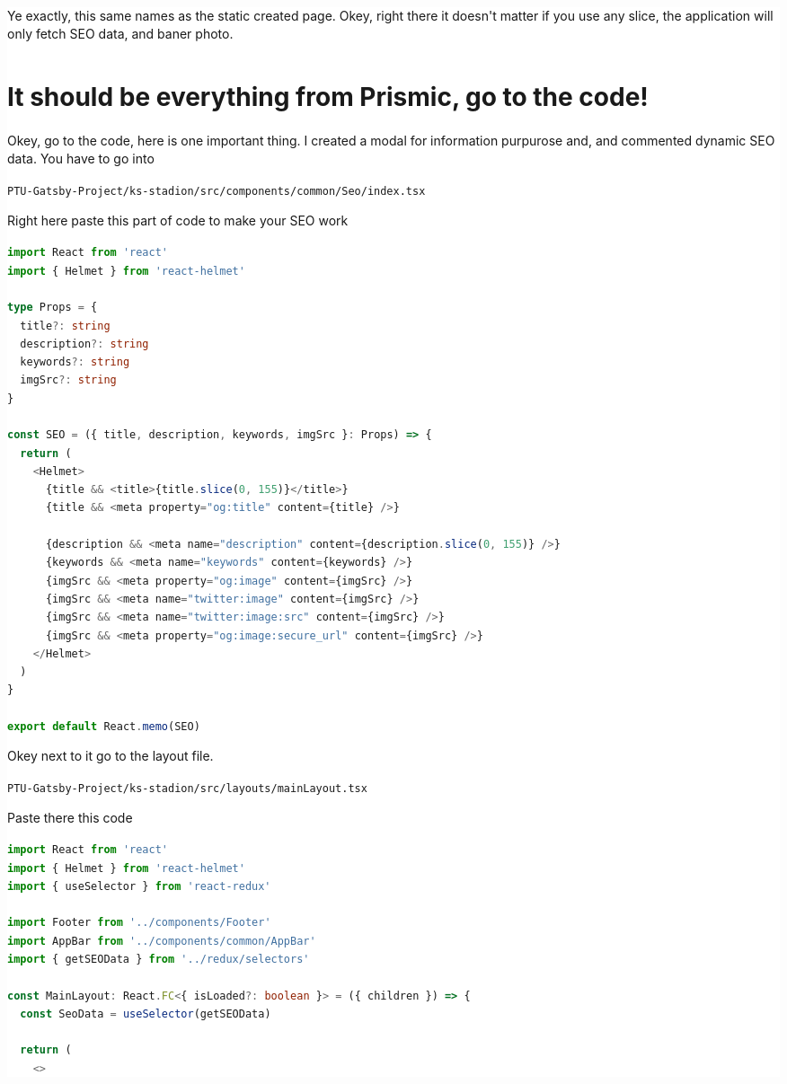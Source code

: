 Ye exactly, this same names as the static created page. Okey, right there it doesn't matter if you use any slice, the application will only fetch SEO data, and baner photo.

# It should be everything from Prismic, go to the code!

Okey, go to the code, here is one important thing. I created a modal for information purpurose and, and commented dynamic SEO data. You have to go into 

```
PTU-Gatsby-Project/ks-stadion/src/components/common/Seo/index.tsx 
```

Right here paste this part of code to make your SEO work

```typescript
import React from 'react'
import { Helmet } from 'react-helmet'

type Props = {
  title?: string
  description?: string
  keywords?: string
  imgSrc?: string
}

const SEO = ({ title, description, keywords, imgSrc }: Props) => {
  return (
    <Helmet>
      {title && <title>{title.slice(0, 155)}</title>}
      {title && <meta property="og:title" content={title} />}

      {description && <meta name="description" content={description.slice(0, 155)} />}
      {keywords && <meta name="keywords" content={keywords} />}
      {imgSrc && <meta property="og:image" content={imgSrc} />}
      {imgSrc && <meta name="twitter:image" content={imgSrc} />}
      {imgSrc && <meta name="twitter:image:src" content={imgSrc} />}
      {imgSrc && <meta property="og:image:secure_url" content={imgSrc} />}
    </Helmet>
  )
}

export default React.memo(SEO)

```

Okey next to it go to the layout file.

```
PTU-Gatsby-Project/ks-stadion/src/layouts/mainLayout.tsx
```

Paste there this code

```typescript
import React from 'react'
import { Helmet } from 'react-helmet'
import { useSelector } from 'react-redux'

import Footer from '../components/Footer'
import AppBar from '../components/common/AppBar'
import { getSEOData } from '../redux/selectors'

const MainLayout: React.FC<{ isLoaded?: boolean }> = ({ children }) => {
  const SeoData = useSelector(getSEOData)

  return (
    <>
```